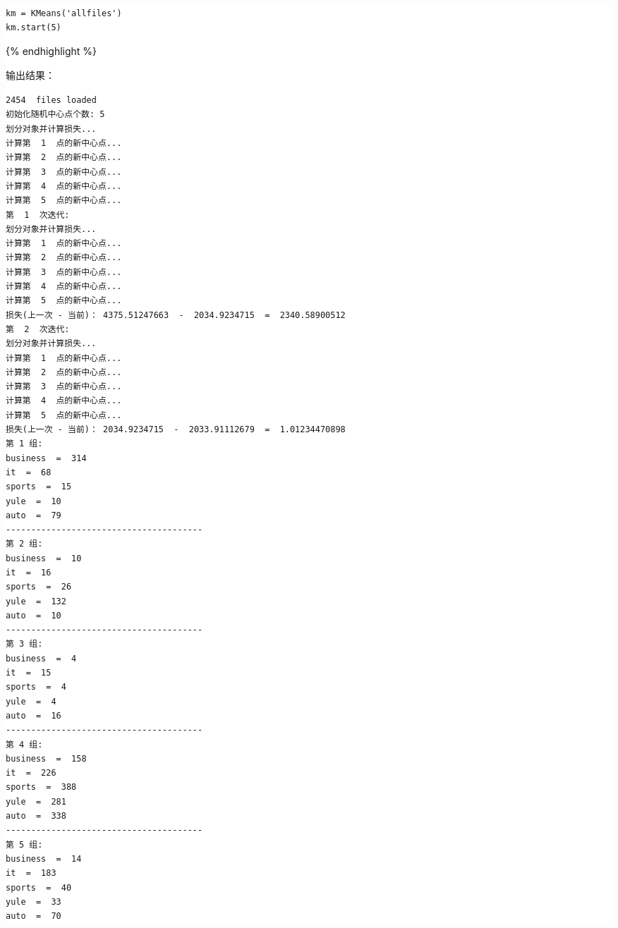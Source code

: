     km = KMeans('allfiles')
    km.start(5)
{% endhighlight %}

输出结果：

    2454  files loaded
    初始化随机中心点个数: 5
    划分对象并计算损失...
    计算第  1  点的新中心点...
    计算第  2  点的新中心点...
    计算第  3  点的新中心点...
    计算第  4  点的新中心点...
    计算第  5  点的新中心点...
    第  1  次迭代:
    划分对象并计算损失...
    计算第  1  点的新中心点...
    计算第  2  点的新中心点...
    计算第  3  点的新中心点...
    计算第  4  点的新中心点...
    计算第  5  点的新中心点...
    损失(上一次 - 当前)： 4375.51247663  -  2034.9234715  =  2340.58900512
    第  2  次迭代:
    划分对象并计算损失...
    计算第  1  点的新中心点...
    计算第  2  点的新中心点...
    计算第  3  点的新中心点...
    计算第  4  点的新中心点...
    计算第  5  点的新中心点...
    损失(上一次 - 当前)： 2034.9234715  -  2033.91112679  =  1.01234470898
    第 1 组:
    business  =  314
    it  =  68
    sports  =  15
    yule  =  10
    auto  =  79
    ---------------------------------------
    第 2 组:
    business  =  10
    it  =  16
    sports  =  26
    yule  =  132
    auto  =  10
    ---------------------------------------
    第 3 组:
    business  =  4
    it  =  15
    sports  =  4
    yule  =  4
    auto  =  16
    ---------------------------------------
    第 4 组:
    business  =  158
    it  =  226
    sports  =  388
    yule  =  281
    auto  =  338
    ---------------------------------------
    第 5 组:
    business  =  14
    it  =  183
    sports  =  40
    yule  =  33
    auto  =  70